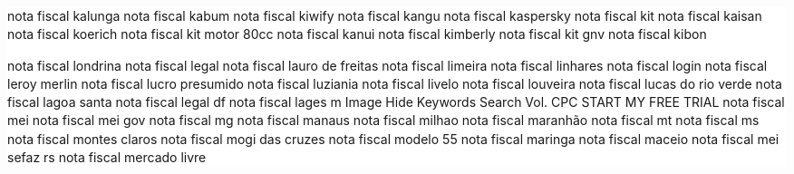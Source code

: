 nota fiscal kalunga
nota fiscal kabum
nota fiscal kiwify
nota fiscal kangu
nota fiscal kaspersky
nota fiscal kit
nota fiscal kaisan
nota fiscal koerich
nota fiscal kit motor 80cc
nota fiscal kanui
nota fiscal kimberly
nota fiscal kit gnv
nota fiscal kibon

nota fiscal londrina
nota fiscal legal
nota fiscal lauro de freitas
nota fiscal limeira
nota fiscal linhares
nota fiscal login
nota fiscal leroy merlin
nota fiscal lucro presumido
nota fiscal luziania
nota fiscal livelo
nota fiscal louveira
nota fiscal lucas do rio verde
nota fiscal lagoa santa
nota fiscal legal df
nota fiscal lages
m
Image
Hide
Keywords
Search Vol.
CPC
START MY FREE TRIAL
nota fiscal mei
nota fiscal mei gov
nota fiscal mg
nota fiscal manaus
nota fiscal milhao
nota fiscal maranhão
nota fiscal mt
nota fiscal ms
nota fiscal montes claros
nota fiscal mogi das cruzes
nota fiscal modelo 55
nota fiscal maringa
nota fiscal maceio
nota fiscal mei sefaz rs
nota fiscal mercado livre
